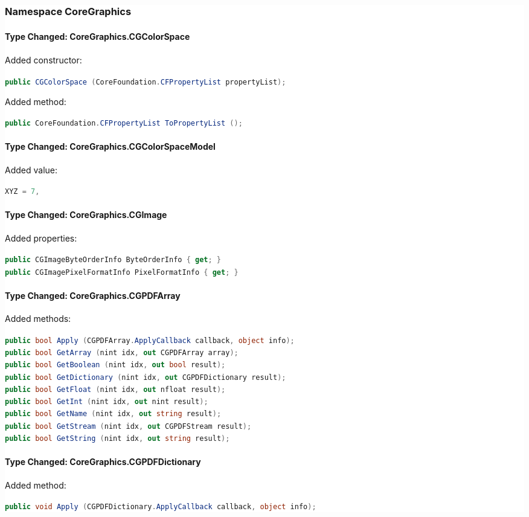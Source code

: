 
### Namespace CoreGraphics

#### Type Changed: CoreGraphics.CGColorSpace

Added constructor:

```csharp
public CGColorSpace (CoreFoundation.CFPropertyList propertyList);
```

Added method:

```csharp
public CoreFoundation.CFPropertyList ToPropertyList ();
```


#### Type Changed: CoreGraphics.CGColorSpaceModel

Added value:

```csharp
XYZ = 7,
```


#### Type Changed: CoreGraphics.CGImage

Added properties:

```csharp
public CGImageByteOrderInfo ByteOrderInfo { get; }
public CGImagePixelFormatInfo PixelFormatInfo { get; }
```


#### Type Changed: CoreGraphics.CGPDFArray

Added methods:

```csharp
public bool Apply (CGPDFArray.ApplyCallback callback, object info);
public bool GetArray (nint idx, out CGPDFArray array);
public bool GetBoolean (nint idx, out bool result);
public bool GetDictionary (nint idx, out CGPDFDictionary result);
public bool GetFloat (nint idx, out nfloat result);
public bool GetInt (nint idx, out nint result);
public bool GetName (nint idx, out string result);
public bool GetStream (nint idx, out CGPDFStream result);
public bool GetString (nint idx, out string result);
```


#### Type Changed: CoreGraphics.CGPDFDictionary

Added method:

```csharp
public void Apply (CGPDFDictionary.ApplyCallback callback, object info);
```
